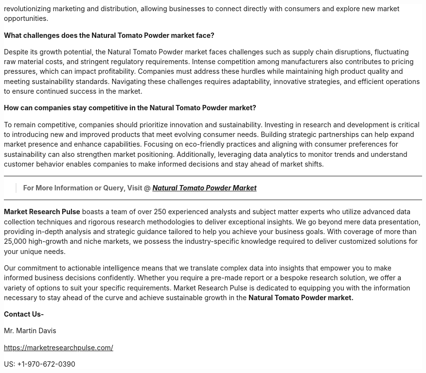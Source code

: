revolutionizing marketing and distribution, allowing businesses to connect directly with consumers and explore new market opportunities.</p><p><strong>What challenges does the Natural Tomato Powder market face?</strong></p><p>Despite its growth potential, the Natural Tomato Powder market faces challenges such as supply chain disruptions, fluctuating raw material costs, and stringent regulatory requirements. Intense competition among manufacturers also contributes to pricing pressures, which can impact profitability. Companies must address these hurdles while maintaining high product quality and meeting sustainability standards. Navigating these challenges requires adaptability, innovative strategies, and efficient operations to ensure continued success in the market.</p><p><strong>How can companies stay competitive in the Natural Tomato Powder market?</strong></p><p>To remain competitive, companies should prioritize innovation and sustainability. Investing in research and development is critical to introducing new and improved products that meet evolving consumer needs. Building strategic partnerships can help expand market presence and enhance capabilities. Focusing on eco-friendly practices and aligning with consumer preferences for sustainability can also strengthen market positioning. Additionally, leveraging data analytics to monitor trends and understand customer behavior enables companies to make informed decisions and stay ahead of market shifts.</p><hr /><blockquote><p><strong>For More Information or Query, Visit @&nbsp;<em><a href="https://marketresearchpulse.com/report/22478/natural-tomato-powder-market?utm_source=Linkedin&utm_medium=091">Natural Tomato Powder Market</a></em></strong></p></blockquote><hr /><p><strong>Market Research Pulse</strong> boasts a team of over 250 experienced analysts and subject matter experts who utilize advanced data collection techniques and rigorous research methodologies to deliver exceptional insights. We go beyond mere data presentation, providing in-depth analysis and strategic guidance tailored to help you achieve your business goals. With coverage of more than 25,000 high-growth and niche markets, we possess the industry-specific knowledge required to deliver customized solutions for your unique needs.</p><p>Our commitment to actionable intelligence means that we translate complex data into insights that empower you to make informed business decisions confidently. Whether you require a pre-made report or a bespoke research solution, we offer a variety of options to suit your specific requirements. Market Research Pulse is dedicated to equipping you with the information necessary to stay ahead of the curve and achieve sustainable growth in the <strong>Natural Tomato Powder market.</strong></p><p><strong>Contact Us-</strong></p><p>Mr. Martin Davis</p><p>https://marketresearchpulse.com/</p><p>US: +1-970-672-0390</p>
